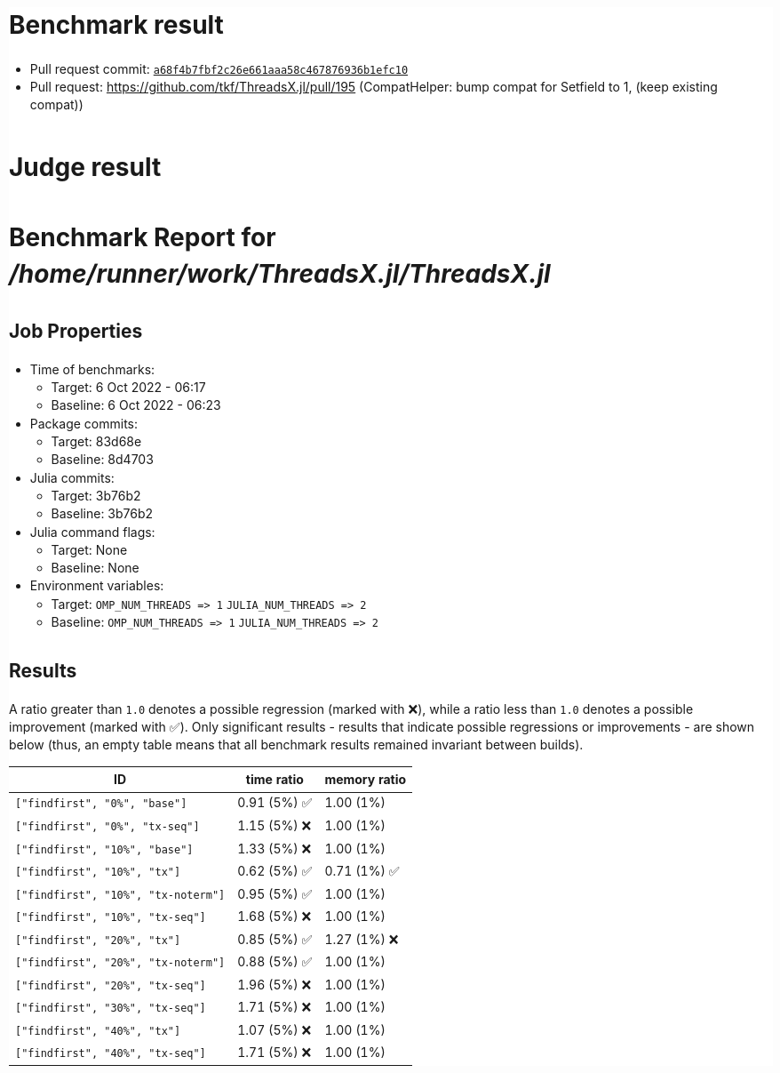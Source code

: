 # Benchmark result

* Pull request commit: [`a68f4b7fbf2c26e661aaa58c467876936b1efc10`](https://github.com/tkf/ThreadsX.jl/commit/a68f4b7fbf2c26e661aaa58c467876936b1efc10)
* Pull request: <https://github.com/tkf/ThreadsX.jl/pull/195> (CompatHelper: bump compat for Setfield to 1, (keep existing compat))

# Judge result
# Benchmark Report for */home/runner/work/ThreadsX.jl/ThreadsX.jl*

## Job Properties
* Time of benchmarks:
    - Target: 6 Oct 2022 - 06:17
    - Baseline: 6 Oct 2022 - 06:23
* Package commits:
    - Target: 83d68e
    - Baseline: 8d4703
* Julia commits:
    - Target: 3b76b2
    - Baseline: 3b76b2
* Julia command flags:
    - Target: None
    - Baseline: None
* Environment variables:
    - Target: `OMP_NUM_THREADS => 1` `JULIA_NUM_THREADS => 2`
    - Baseline: `OMP_NUM_THREADS => 1` `JULIA_NUM_THREADS => 2`

## Results
A ratio greater than `1.0` denotes a possible regression (marked with :x:), while a ratio less
than `1.0` denotes a possible improvement (marked with :white_check_mark:). Only significant results - results
that indicate possible regressions or improvements - are shown below (thus, an empty table means that all
benchmark results remained invariant between builds).

| ID                                                     | time ratio                   | memory ratio                 |
|--------------------------------------------------------|------------------------------|------------------------------|
| `["findfirst", "0%", "base"]`                          | 0.91 (5%) :white_check_mark: |                   1.00 (1%)  |
| `["findfirst", "0%", "tx-seq"]`                        |                1.15 (5%) :x: |                   1.00 (1%)  |
| `["findfirst", "10%", "base"]`                         |                1.33 (5%) :x: |                   1.00 (1%)  |
| `["findfirst", "10%", "tx"]`                           | 0.62 (5%) :white_check_mark: | 0.71 (1%) :white_check_mark: |
| `["findfirst", "10%", "tx-noterm"]`                    | 0.95 (5%) :white_check_mark: |                   1.00 (1%)  |
| `["findfirst", "10%", "tx-seq"]`                       |                1.68 (5%) :x: |                   1.00 (1%)  |
| `["findfirst", "20%", "tx"]`                           | 0.85 (5%) :white_check_mark: |                1.27 (1%) :x: |
| `["findfirst", "20%", "tx-noterm"]`                    | 0.88 (5%) :white_check_mark: |                   1.00 (1%)  |
| `["findfirst", "20%", "tx-seq"]`                       |                1.96 (5%) :x: |                   1.00 (1%)  |
| `["findfirst", "30%", "tx-seq"]`                       |                1.71 (5%) :x: |                   1.00 (1%)  |
| `["findfirst", "40%", "tx"]`                           |                1.07 (5%) :x: |                   1.00 (1%)  |
| `["findfirst", "40%", "tx-seq"]`                       |                1.71 (5%) :x: |                   1.00 (1%)  |